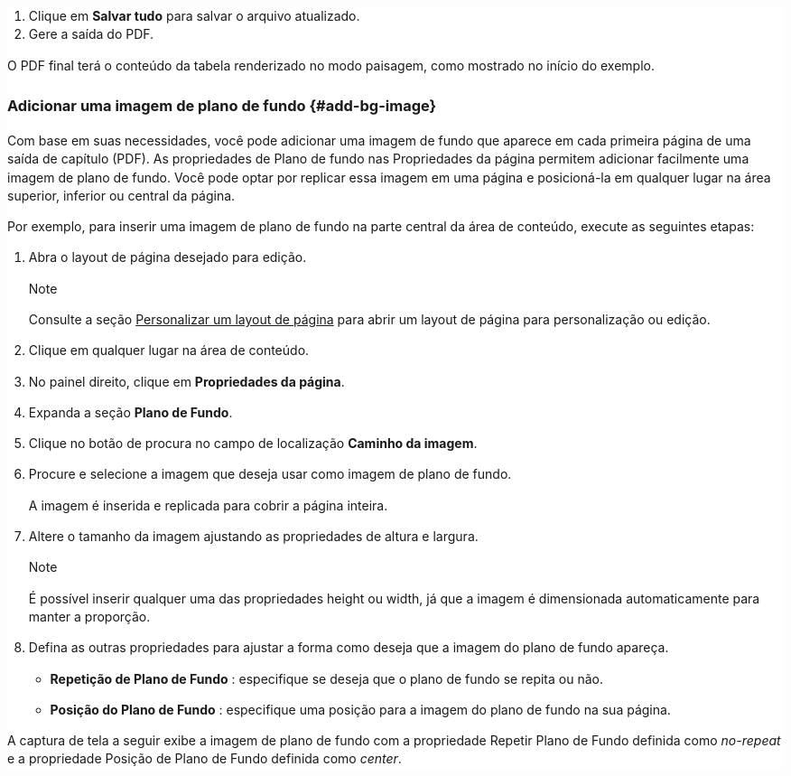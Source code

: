 1. Clique em **Salvar tudo** para salvar o arquivo atualizado.
1. Gere a saída do PDF.

O PDF final terá o conteúdo da tabela renderizado no modo paisagem, como mostrado no início do exemplo.

### Adicionar uma imagem de plano de fundo {#add-bg-image}

Com base em suas necessidades, você pode adicionar uma imagem de fundo que aparece em cada primeira página de uma saída de capítulo (PDF). As propriedades de Plano de fundo nas Propriedades da página permitem adicionar facilmente uma imagem de plano de fundo. Você pode optar por replicar essa imagem em uma página e posicioná-la em qualquer lugar na área superior, inferior ou central da página.

Por exemplo, para inserir uma imagem de plano de fundo na parte central da área de conteúdo, execute as seguintes etapas:

1. Abra o layout de página desejado para edição.

   >[!NOTE]
   >
   >Consulte a seção [Personalizar um layout de página](components-pdf-template.md#customize-page-layout) para abrir um layout de página para personalização ou edição.

1. Clique em qualquer lugar na área de conteúdo.

1. No painel direito, clique em **Propriedades da página**.

1. Expanda a seção **Plano de Fundo**.

1. Clique no botão de procura no campo de localização **Caminho da imagem**.

1. Procure e selecione a imagem que deseja usar como imagem de plano de fundo.

   A imagem é inserida e replicada para cobrir a página inteira.

1. Altere o tamanho da imagem ajustando as propriedades de altura e largura.

   >[!NOTE]
   >
   >É possível inserir qualquer uma das propriedades height ou width, já que a imagem é dimensionada automaticamente para manter a proporção.

1. Defina as outras propriedades para ajustar a forma como deseja que a imagem do plano de fundo apareça.

   * **Repetição de Plano de Fundo** : especifique se deseja que o plano de fundo se repita ou não.

   * **Posição do Plano de Fundo** : especifique uma posição para a imagem do plano de fundo na sua página.

A captura de tela a seguir exibe a imagem de plano de fundo com a propriedade Repetir Plano de Fundo definida como _no-repeat_ e a propriedade Posição de Plano de Fundo definida como _center_.
